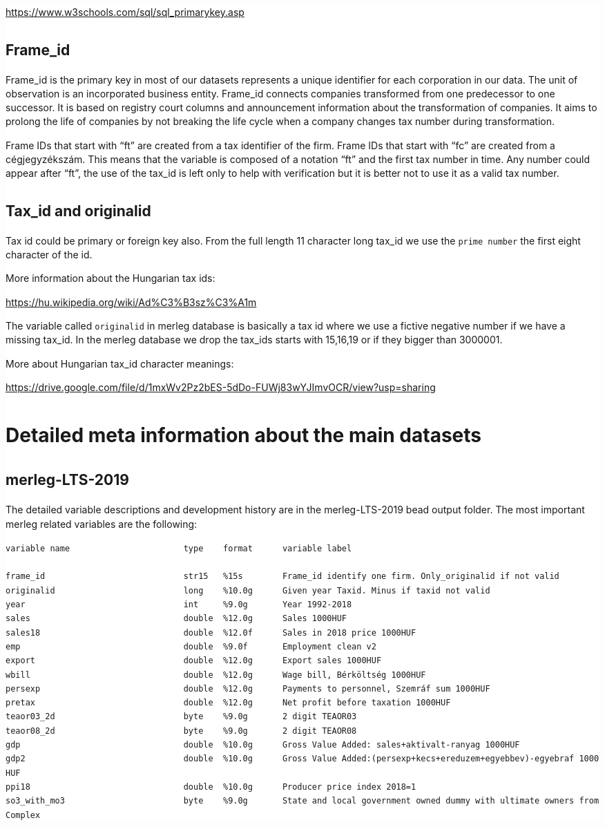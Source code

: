 <https://www.w3schools.com/sql/sql_primarykey.asp>

## Frame_id 

Frame_id is the primary key in most of our datasets represents a unique identifier for each corporation in our data. The unit of observation is an incorporated business entity. Frame_id connects companies transformed from one predecessor to one successor. It is based on registry court columns and announcement information about the transformation of companies. It aims to prolong the life of companies by not breaking the life cycle when a company changes tax number during transformation.

Frame IDs that start with “ft” are created from a tax identifier of the firm. Frame IDs that start with “fc” are created from a cégjegyzékszám.
This means that the variable is composed of a notation “ft” and the first tax number in time. 
Any number could appear after “ft”, the use of the tax_id is left only to help with verification but it is better not to use it as a valid tax number.

## Tax_id and originalid

Tax id could be primary or foreign key also. 
From the full length 11 character long tax_id we use the `prime number` the first eight character of the id. 

More information about the Hungarian tax ids: 

<https://hu.wikipedia.org/wiki/Ad%C3%B3sz%C3%A1m>

The variable called `originalid` in merleg database is basically a tax id where we use a fictive negative number if we have a missing tax_id. 
In the merleg database we drop the tax_ids starts with 15,16,19 or if they bigger than 3000001. 

More about Hungarian tax_id character meanings: 

<https://drive.google.com/file/d/1mxWv2Pz2bES-5dDo-FUWj83wYJImvOCR/view?usp=sharing>

# Detailed meta information about the main datasets

## merleg-LTS-2019

The detailed variable descriptions and development history are in the merleg-LTS-2019 bead output folder. 
The most important merleg related variables are the following: 

```
variable name   					type    format      variable label

frame_id        					str15   %15s        Frame_id identify one firm. Only_originalid if not valid
originalid      					long    %10.0g      Given year Taxid. Minus if taxid not valid
year            					int     %9.0g       Year 1992-2018
sales           					double  %12.0g      Sales 1000HUF
sales18         					double  %12.0f      Sales in 2018 price 1000HUF
emp             					double  %9.0f       Employment clean v2
export          					double  %12.0g      Export sales 1000HUF
wbill           					double  %12.0g      Wage bill, Bérköltség 1000HUF
persexp         					double  %12.0g      Payments to personnel, Szemráf sum 1000HUF
pretax          					double  %12.0g      Net profit before taxation 1000HUF
teaor03_2d      					byte    %9.0g       2 digit TEAOR03
teaor08_2d      					byte    %9.0g       2 digit TEAOR08
gdp             					double  %10.0g      Gross Value Added: sales+aktivalt-ranyag 1000HUF
gdp2            					double  %10.0g      Gross Value Added:(persexp+kecs+ereduzem+egyebbev)-egyebraf 1000HUF
ppi18           					double  %10.0g      Producer price index 2018=1
so3_with_mo3    					byte    %9.0g       State and local government owned dummy with ultimate owners from Complex
```
